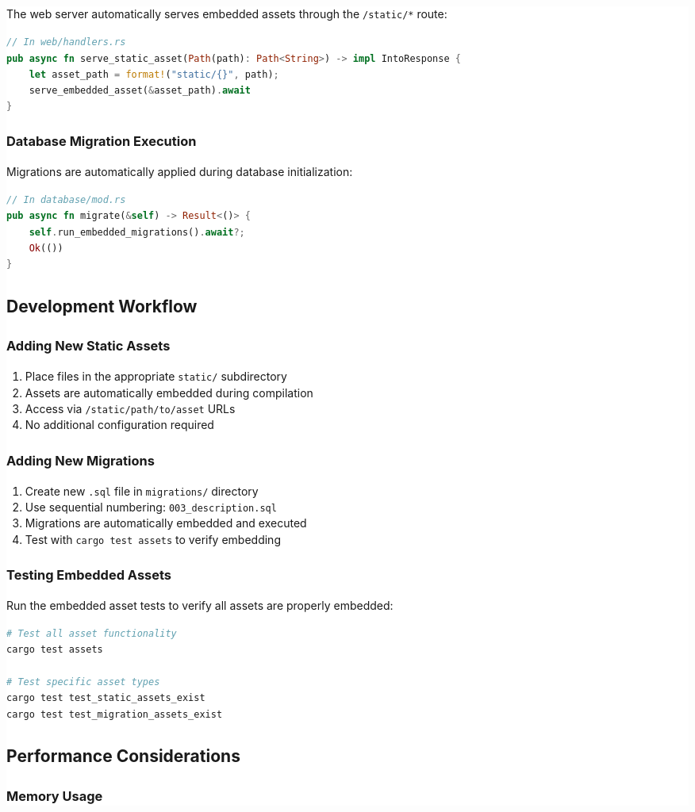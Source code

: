 The web server automatically serves embedded assets through the `/static/*` route:

```rust
// In web/handlers.rs
pub async fn serve_static_asset(Path(path): Path<String>) -> impl IntoResponse {
    let asset_path = format!("static/{}", path);
    serve_embedded_asset(&asset_path).await
}
```

### Database Migration Execution

Migrations are automatically applied during database initialization:

```rust
// In database/mod.rs
pub async fn migrate(&self) -> Result<()> {
    self.run_embedded_migrations().await?;
    Ok(())
}
```

## Development Workflow

### Adding New Static Assets

1. Place files in the appropriate `static/` subdirectory
2. Assets are automatically embedded during compilation
3. Access via `/static/path/to/asset` URLs
4. No additional configuration required

### Adding New Migrations

1. Create new `.sql` file in `migrations/` directory
2. Use sequential numbering: `003_description.sql`
3. Migrations are automatically embedded and executed
4. Test with `cargo test assets` to verify embedding

### Testing Embedded Assets

Run the embedded asset tests to verify all assets are properly embedded:

```bash
# Test all asset functionality
cargo test assets

# Test specific asset types
cargo test test_static_assets_exist
cargo test test_migration_assets_exist
```

## Performance Considerations

### Memory Usage
